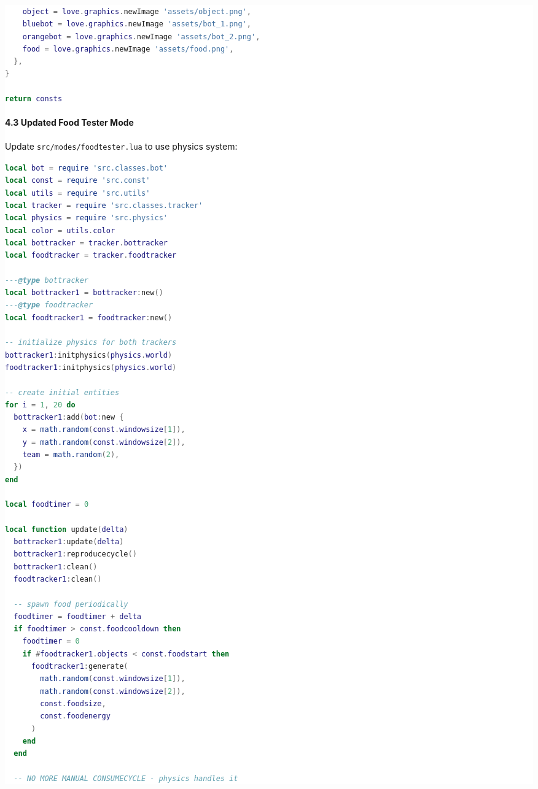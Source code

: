 ```lua
    object = love.graphics.newImage 'assets/object.png',
    bluebot = love.graphics.newImage 'assets/bot_1.png',
    orangebot = love.graphics.newImage 'assets/bot_2.png',
    food = love.graphics.newImage 'assets/food.png',
  },
}

return consts
```

#### 4.3 Updated Food Tester Mode
Update `src/modes/foodtester.lua` to use physics system:

```lua
local bot = require 'src.classes.bot'
local const = require 'src.const'
local utils = require 'src.utils'
local tracker = require 'src.classes.tracker'
local physics = require 'src.physics'
local color = utils.color
local bottracker = tracker.bottracker
local foodtracker = tracker.foodtracker

---@type bottracker
local bottracker1 = bottracker:new()
---@type foodtracker
local foodtracker1 = foodtracker:new()

-- initialize physics for both trackers
bottracker1:initphysics(physics.world)
foodtracker1:initphysics(physics.world)

-- create initial entities
for i = 1, 20 do
  bottracker1:add(bot:new {
    x = math.random(const.windowsize[1]),
    y = math.random(const.windowsize[2]),
    team = math.random(2),
  })
end

local foodtimer = 0

local function update(delta)
  bottracker1:update(delta)
  bottracker1:reproducecycle()
  bottracker1:clean()
  foodtracker1:clean()
  
  -- spawn food periodically
  foodtimer = foodtimer + delta
  if foodtimer > const.foodcooldown then
    foodtimer = 0
    if #foodtracker1.objects < const.foodstart then
      foodtracker1:generate(
        math.random(const.windowsize[1]),
        math.random(const.windowsize[2]),
        const.foodsize,
        const.foodenergy
      )
    end
  end
  
  -- NO MORE MANUAL CONSUMECYCLE - physics handles it
```
